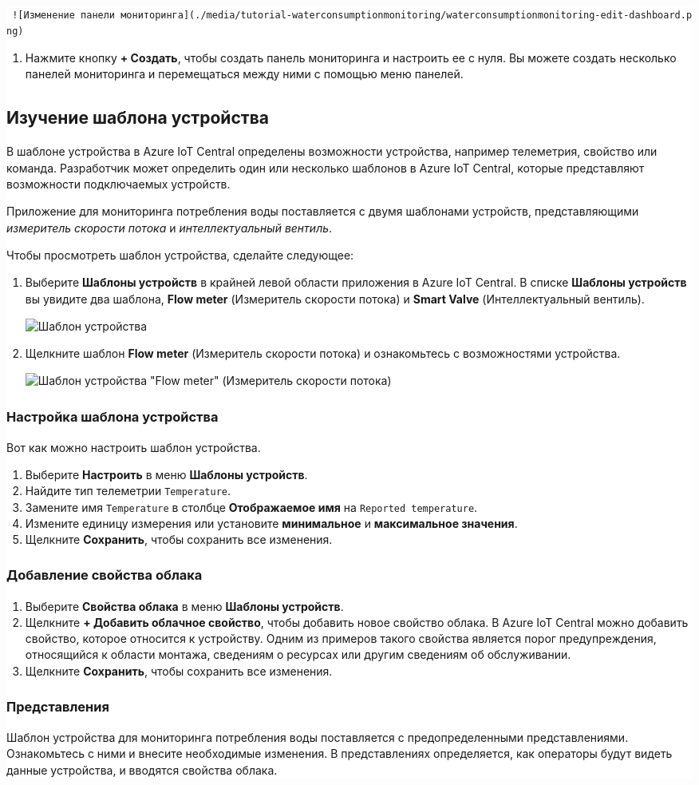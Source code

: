      ![Изменение панели мониторинга](./media/tutorial-waterconsumptionmonitoring/waterconsumptionmonitoring-edit-dashboard.png)

1. Нажмите кнопку **+ Создать**, чтобы создать панель мониторинга и настроить ее с нуля. Вы можете создать несколько панелей мониторинга и перемещаться между ними с помощью меню панелей.

## <a name="explore-the-device-template"></a>Изучение шаблона устройства

В шаблоне устройства в Azure IoT Central определены возможности устройства, например телеметрия, свойство или команда. Разработчик может определить один или несколько шаблонов в Azure IoT Central, которые представляют возможности подключаемых устройств.

Приложение для мониторинга потребления воды поставляется с двумя шаблонами устройств, представляющими *измеритель скорости потока* и *интеллектуальный вентиль*.

Чтобы просмотреть шаблон устройства, сделайте следующее:

1. Выберите **Шаблоны устройств** в крайней левой области приложения в Azure IoT Central. В списке **Шаблоны устройств** вы увидите два шаблона, **Flow meter** (Измеритель скорости потока) и **Smart Valve** (Интеллектуальный вентиль).

   ![Шаблон устройства](./media/tutorial-waterconsumptionmonitoring/waterconsumptionmonitoring-devicetemplate.png)

1. Щелкните шаблон **Flow meter** (Измеритель скорости потока) и ознакомьтесь с возможностями устройства.

     ![Шаблон устройства "Flow meter" (Измеритель скорости потока)](./media/tutorial-waterconsumptionmonitoring/waterconsumptionmonitoring-devicetemplate-flowmeter.png)

### <a name="customize-the-device-template"></a>Настройка шаблона устройства

Вот как можно настроить шаблон устройства.

1. Выберите **Настроить** в меню **Шаблоны устройств**.
1. Найдите тип телеметрии `Temperature`.
1. Замените имя `Temperature` в столбце **Отображаемое имя** на `Reported temperature`.
1. Измените единицу измерения или установите **минимальное** и **максимальное значения**.
1. Щелкните **Сохранить**, чтобы сохранить все изменения.

### <a name="add-a-cloud-property"></a>Добавление свойства облака

1. Выберите **Свойства облака** в меню **Шаблоны устройств**.
1. Щелкните **+ Добавить облачное свойство**, чтобы добавить новое свойство облака.
    В Azure IoT Central можно добавить свойство, которое относится к устройству. Одним из примеров такого свойства является порог предупреждения, относящийся к области монтажа, сведениям о ресурсах или другим сведениям об обслуживании.
1. Щелкните **Сохранить**, чтобы сохранить все изменения.

### <a name="views"></a>Представления

Шаблон устройства для мониторинга потребления воды поставляется с предопределенными представлениями. Ознакомьтесь с ними и внесите необходимые изменения. В представлениях определяется, как операторы будут видеть данные устройства, и вводятся свойства облака.
